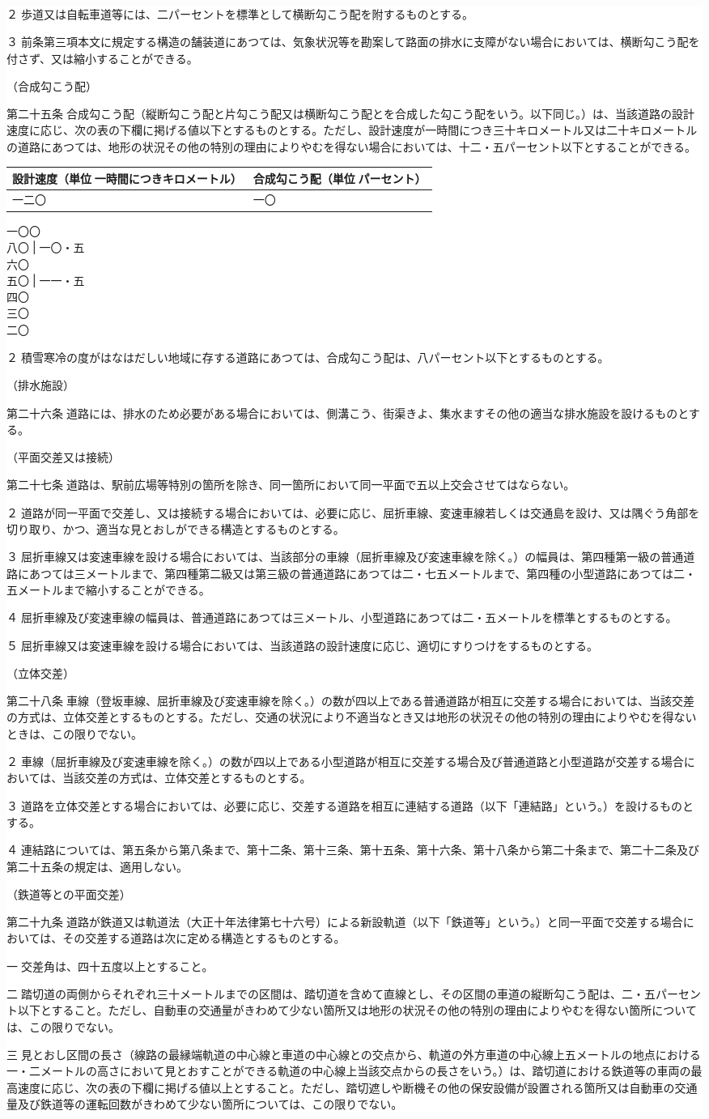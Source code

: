 ２ 歩道又は自転車道等には、二パーセントを標準として横断勾こう配を附するものとする。

３ 前条第三項本文に規定する構造の舗装道にあつては、気象状況等を勘案して路面の排水に支障がない場合においては、横断勾こう配を付さず、又は縮小することができる。

（合成勾こう配）

第二十五条 合成勾こう配（縦断勾こう配と片勾こう配又は横断勾こう配とを合成した勾こう配をいう。以下同じ。）は、当該道路の設計速度に応じ、次の表の下欄に掲げる値以下とするものとする。ただし、設計速度が一時間につき三十キロメートル又は二十キロメートルの道路にあつては、地形の状況その他の特別の理由によりやむを得ない場合においては、十二・五パーセント以下とすることができる。

設計速度（単位 一時間につきキロメートル） | 合成勾こう配（単位 パーセント）  
---|---  
一二〇 | 一〇  
一〇〇  
八〇 | 一〇・五  
六〇  
五〇 | 一一・五  
四〇  
三〇  
二〇  
  
２ 積雪寒冷の度がはなはだしい地域に存する道路にあつては、合成勾こう配は、八パーセント以下とするものとする。

（排水施設）

第二十六条 道路には、排水のため必要がある場合においては、側溝こう、街渠きよ、集水ますその他の適当な排水施設を設けるものとする。

（平面交差又は接続）

第二十七条 道路は、駅前広場等特別の箇所を除き、同一箇所において同一平面で五以上交会させてはならない。

２ 道路が同一平面で交差し、又は接続する場合においては、必要に応じ、屈折車線、変速車線若しくは交通島を設け、又は隅ぐう角部を切り取り、かつ、適当な見とおしができる構造とするものとする。

３ 屈折車線又は変速車線を設ける場合においては、当該部分の車線（屈折車線及び変速車線を除く。）の幅員は、第四種第一級の普通道路にあつては三メートルまで、第四種第二級又は第三級の普通道路にあつては二・七五メートルまで、第四種の小型道路にあつては二・五メートルまで縮小することができる。

４ 屈折車線及び変速車線の幅員は、普通道路にあつては三メートル、小型道路にあつては二・五メートルを標準とするものとする。

５ 屈折車線又は変速車線を設ける場合においては、当該道路の設計速度に応じ、適切にすりつけをするものとする。

（立体交差）

第二十八条 車線（登坂車線、屈折車線及び変速車線を除く。）の数が四以上である普通道路が相互に交差する場合においては、当該交差の方式は、立体交差とするものとする。ただし、交通の状況により不適当なとき又は地形の状況その他の特別の理由によりやむを得ないときは、この限りでない。

２ 車線（屈折車線及び変速車線を除く。）の数が四以上である小型道路が相互に交差する場合及び普通道路と小型道路が交差する場合においては、当該交差の方式は、立体交差とするものとする。

３ 道路を立体交差とする場合においては、必要に応じ、交差する道路を相互に連結する道路（以下「連結路」という。）を設けるものとする。

４ 連結路については、第五条から第八条まで、第十二条、第十三条、第十五条、第十六条、第十八条から第二十条まで、第二十二条及び第二十五条の規定は、適用しない。

（鉄道等との平面交差）

第二十九条 道路が鉄道又は軌道法（大正十年法律第七十六号）による新設軌道（以下「鉄道等」という。）と同一平面で交差する場合においては、その交差する道路は次に定める構造とするものとする。

一 交差角は、四十五度以上とすること。

二 踏切道の両側からそれぞれ三十メートルまでの区間は、踏切道を含めて直線とし、その区間の車道の縦断勾こう配は、二・五パーセント以下とすること。ただし、自動車の交通量がきわめて少ない箇所又は地形の状況その他の特別の理由によりやむを得ない箇所については、この限りでない。

三 見とおし区間の長さ（線路の最縁端軌道の中心線と車道の中心線との交点から、軌道の外方車道の中心線上五メートルの地点における一・二メートルの高さにおいて見とおすことができる軌道の中心線上当該交点からの長さをいう。）は、踏切道における鉄道等の車両の最高速度に応じ、次の表の下欄に掲げる値以上とすること。ただし、踏切遮しや断機その他の保安設備が設置される箇所又は自動車の交通量及び鉄道等の運転回数がきわめて少ない箇所については、この限りでない。
